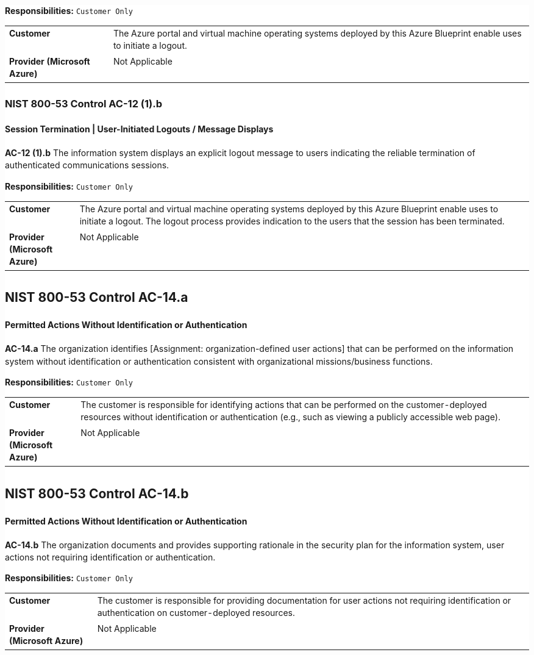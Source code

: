 **Responsibilities:** `Customer Only`

|||
|---|---|
| **Customer** | The Azure portal and virtual machine operating systems deployed by this Azure Blueprint enable uses to initiate a logout. |
| **Provider (Microsoft Azure)** | Not Applicable |


 ### NIST 800-53 Control AC-12 (1).b

#### Session Termination | User-Initiated Logouts / Message Displays

**AC-12 (1).b** The information system displays an explicit logout message to users indicating the reliable termination of authenticated communications sessions.

**Responsibilities:** `Customer Only`

|||
|---|---|
| **Customer** | The Azure portal and virtual machine operating systems deployed by this Azure Blueprint enable uses to initiate a logout. The logout process provides indication to the users that the session has been terminated. |
| **Provider (Microsoft Azure)** | Not Applicable |


 ## NIST 800-53 Control AC-14.a

#### Permitted Actions Without Identification or Authentication

**AC-14.a** The organization identifies [Assignment: organization-defined user actions] that can be performed on the information system without identification or authentication consistent with organizational missions/business functions.

**Responsibilities:** `Customer Only`

|||
|---|---|
| **Customer** | The customer is responsible for identifying actions that can be performed on the customer-deployed resources without identification or authentication (e.g., such as viewing a publicly accessible web page). |
| **Provider (Microsoft Azure)** | Not Applicable |


 ## NIST 800-53 Control AC-14.b

#### Permitted Actions Without Identification or Authentication

**AC-14.b** The organization documents and provides supporting rationale in the security plan for the information system, user actions not requiring identification or authentication.

**Responsibilities:** `Customer Only`

|||
|---|---|
| **Customer** | The customer is responsible for providing documentation for user actions not requiring identification or authentication on customer-deployed resources. |
| **Provider (Microsoft Azure)** | Not Applicable |
